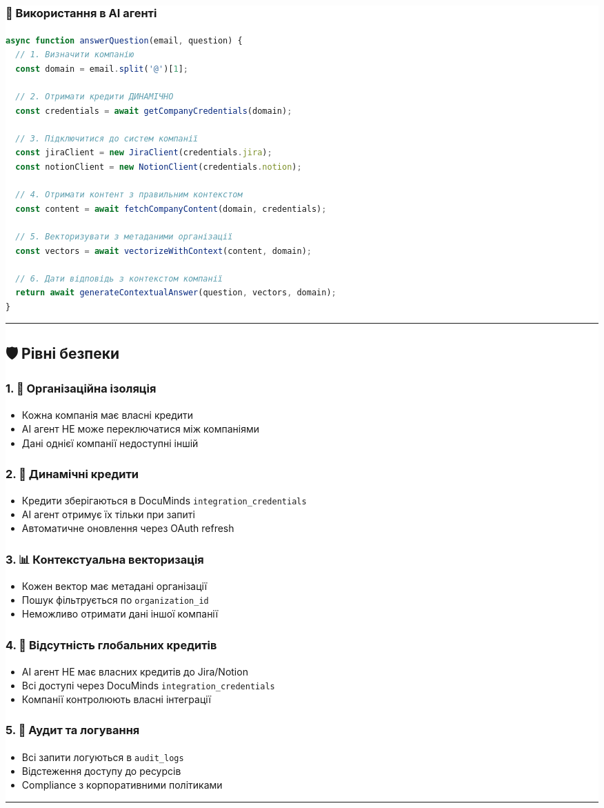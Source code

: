 ### 🎯 Використання в AI агенті

```javascript
async function answerQuestion(email, question) {
  // 1. Визначити компанію
  const domain = email.split('@')[1];
  
  // 2. Отримати кредити ДИНАМІЧНО
  const credentials = await getCompanyCredentials(domain);
  
  // 3. Підключитися до систем компанії
  const jiraClient = new JiraClient(credentials.jira);
  const notionClient = new NotionClient(credentials.notion);
  
  // 4. Отримати контент з правильним контекстом
  const content = await fetchCompanyContent(domain, credentials);
  
  // 5. Векторизувати з метаданими організації
  const vectors = await vectorizeWithContext(content, domain);
  
  // 6. Дати відповідь з контекстом компанії
  return await generateContextualAnswer(question, vectors, domain);
}
```

---

## 🛡️ Рівні безпеки

### 1. 🏢 Організаційна ізоляція
- Кожна компанія має власні кредити
- AI агент НЕ може переключатися між компаніями
- Дані однієї компанії недоступні іншій

### 2. 🔑 Динамічні кредити
- Кредити зберігаються в DocuMinds `integration_credentials`
- AI агент отримує їх тільки при запиті
- Автоматичне оновлення через OAuth refresh

### 3. 📊 Контекстуальна векторизація
- Кожен вектор має метадані організації
- Пошук фільтрується по `organization_id`
- Неможливо отримати дані іншої компанії

### 4. 🚫 Відсутність глобальних кредитів
- AI агент НЕ має власних кредитів до Jira/Notion
- Всі доступі через DocuMinds `integration_credentials`
- Компанії контролюють власні інтеграції

### 5. 🔄 Аудит та логування
- Всі запити логуються в `audit_logs`
- Відстеження доступу до ресурсів
- Compliance з корпоративними політиками

---